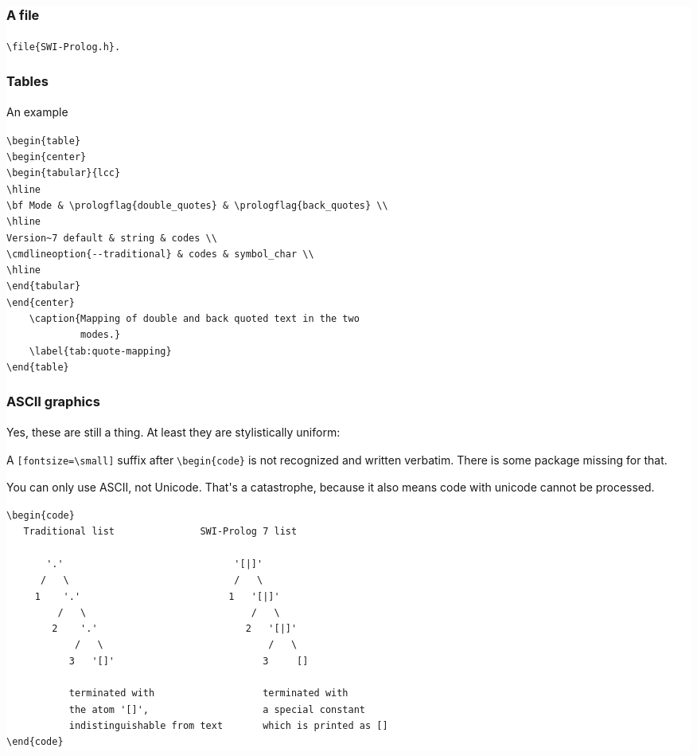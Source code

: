 

### A file<a name="file" />

```
\file{SWI-Prolog.h}.
```



### Tables<a name="tables" />

An example

```
\begin{table}
\begin{center}
\begin{tabular}{lcc}
\hline
\bf Mode & \prologflag{double_quotes} & \prologflag{back_quotes} \\
\hline
Version~7 default & string & codes \\
\cmdlineoption{--traditional} & codes & symbol_char \\
\hline
\end{tabular}
\end{center}
    \caption{Mapping of double and back quoted text in the two
             modes.}
    \label{tab:quote-mapping}
\end{table}
```




### ASCII graphics<a name="ascii_graphics" />

Yes, these are still a thing. At least they are stylistically uniform:

A `[fontsize=\small]` suffix after `\begin{code}` is not recognized and written verbatim. There is some package missing for that.

You can only use ASCII, not Unicode. That's a catastrophe, because it also means code with unicode cannot be processed.

```none
\begin{code}
   Traditional list               SWI-Prolog 7 list

       '.'                              '[|]'
      /   \                             /   \
     1    '.'                          1   '[|]'
         /   \                             /   \
        2    '.'                          2   '[|]'
            /   \                             /   \
           3   '[]'                          3     []

           terminated with                   terminated with
           the atom '[]',                    a special constant
           indistinguishable from text       which is printed as []
\end{code}
```
